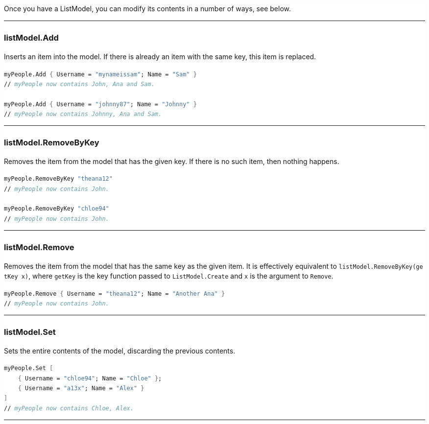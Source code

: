 Once you have a ListModel, you can modify its contents in a number of ways, see below.

---

### listModel.Add

Inserts an item into the model. If there is already an item with the same key, this item is replaced.

```fsharp
myPeople.Add { Username = "mynameissam"; Name = "Sam" }
// myPeople now contains John, Ana and Sam.

myPeople.Add { Username = "johnny87"; Name = "Johnny" }
// myPeople now contains Johnny, Ana and Sam.
```

---

### listModel.RemoveByKey

Removes the item from the model that has the given key. If there is no such item, then nothing happens.

```fsharp
myPeople.RemoveByKey "theana12"
// myPeople now contains John.

myPeople.RemoveByKey "chloe94"
// myPeople now contains John.
```

---

### listModel.Remove

Removes the item from the model that has the same key as the given item. It is effectively equivalent to `listModel.RemoveByKey(getKey x)`, where `getKey` is the key function passed to `ListModel.Create` and `x` is the argument to `Remove`.

```fsharp
myPeople.Remove { Username = "theana12"; Name = "Another Ana" }
// myPeople now contains John.
```

---

### listModel.Set

Sets the entire contents of the model, discarding the previous contents.

```fsharp
myPeople.Set [
    { Username = "chloe94"; Name = "Chloe" };
    { Username = "a13x"; Name = "Alex" }
]
// myPeople now contains Chloe, Alex.
```

---